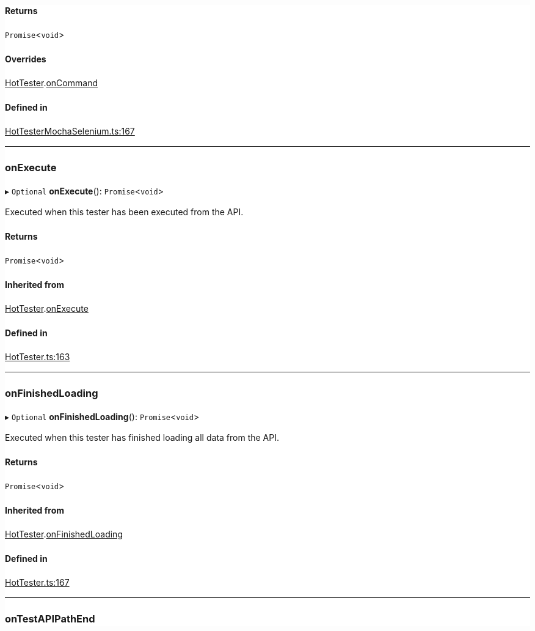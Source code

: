 #### Returns

`Promise`<`void`\>

#### Overrides

[HotTester](HotTester.md).[onCommand](HotTester.md#oncommand)

#### Defined in

[HotTesterMochaSelenium.ts:167](https://github.com/OurFreeLight/HotStaq/blob/3f2c5d8/src/HotTesterMochaSelenium.ts#L167)

___

### onExecute

▸ `Optional` **onExecute**(): `Promise`<`void`\>

Executed when this tester has been executed from the API.

#### Returns

`Promise`<`void`\>

#### Inherited from

[HotTester](HotTester.md).[onExecute](HotTester.md#onexecute)

#### Defined in

[HotTester.ts:163](https://github.com/OurFreeLight/HotStaq/blob/3f2c5d8/src/HotTester.ts#L163)

___

### onFinishedLoading

▸ `Optional` **onFinishedLoading**(): `Promise`<`void`\>

Executed when this tester has finished loading all data from the API.

#### Returns

`Promise`<`void`\>

#### Inherited from

[HotTester](HotTester.md).[onFinishedLoading](HotTester.md#onfinishedloading)

#### Defined in

[HotTester.ts:167](https://github.com/OurFreeLight/HotStaq/blob/3f2c5d8/src/HotTester.ts#L167)

___

### onTestAPIPathEnd
